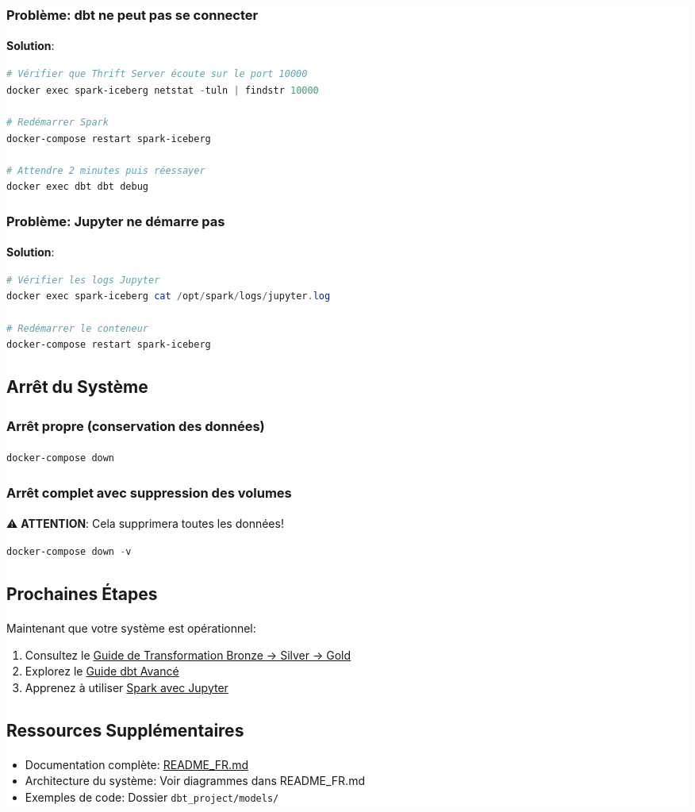 ### Problème: dbt ne peut pas se connecter

**Solution**:
```powershell
# Vérifier que Thrift Server écoute sur le port 10000
docker exec spark-iceberg netstat -tuln | findstr 10000

# Redémarrer Spark
docker-compose restart spark-iceberg

# Attendre 2 minutes puis réessayer
docker exec dbt dbt debug
```

### Problème: Jupyter ne démarre pas

**Solution**:
```powershell
# Vérifier les logs Jupyter
docker exec spark-iceberg cat /opt/spark/logs/jupyter.log

# Redémarrer le conteneur
docker-compose restart spark-iceberg
```

## Arrêt du Système

### Arrêt propre (conservation des données)

```powershell
docker-compose down
```

### Arrêt complet avec suppression des volumes

⚠️ **ATTENTION**: Cela supprimera toutes les données!

```powershell
docker-compose down -v
```

## Prochaines Étapes

Maintenant que votre système est opérationnel:

1. Consultez le [Guide de Transformation Bronze → Silver → Gold](./TRANSFORMATION_GUIDE_FR.md)
2. Explorez le [Guide dbt Avancé](./DBT_ADVANCED_FR.md)
3. Apprenez à utiliser [Spark avec Jupyter](./SPARK_JUPYTER_FR.md)

## Ressources Supplémentaires

- Documentation complète: [README_FR.md](./README_FR.md)
- Architecture du système: Voir diagrammes dans README_FR.md
- Exemples de code: Dossier `dbt_project/models/`
